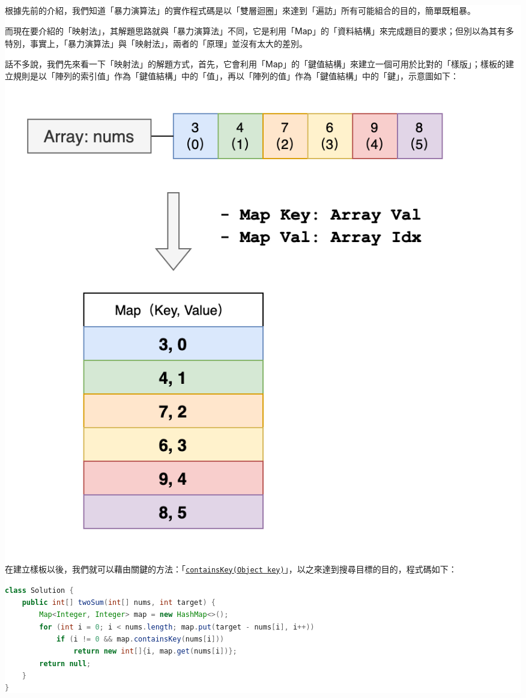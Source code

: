 根據先前的介紹，我們知道「暴力演算法」的實作程式碼是以「雙層迴圈」來達到「遍訪」所有可能組合的目的，簡單既粗暴。

而現在要介紹的「映射法」，其解題思路就與「暴力演算法」不同，它是利用「Map」的「資料結構」來完成題目的要求；但別以為其有多特別，事實上，「暴力演算法」與「映射法」，兩者的「原理」並沒有太大的差別。

話不多說，我們先來看一下「映射法」的解題方式，首先，它會利用「Map」的「鍵值結構」來建立一個可用於比對的「樣版」；樣板的建立規則是以「陣列的索引值」作為「鍵值結構」中的「值」，再以「陣列的值」作為「鍵值結構」中的「鍵」，示意圖如下：

![arrayToMap](pic/arrayToMap.png)

在建立樣板以後，我們就可以藉由關鍵的方法：「[`containsKey(Object key)`](https://docs.oracle.com/en/java/javase/11/docs/api/java.base/java/util/HashMap.html#containsKey(java.lang.Object))」，以之來達到搜尋目標的目的，程式碼如下：

```java
class Solution {
    public int[] twoSum(int[] nums, int target) {
        Map<Integer, Integer> map = new HashMap<>();
        for (int i = 0; i < nums.length; map.put(target - nums[i], i++))
            if (i != 0 && map.containsKey(nums[i]))
                return new int[]{i, map.get(nums[i])};
        return null;
    }
}
```
